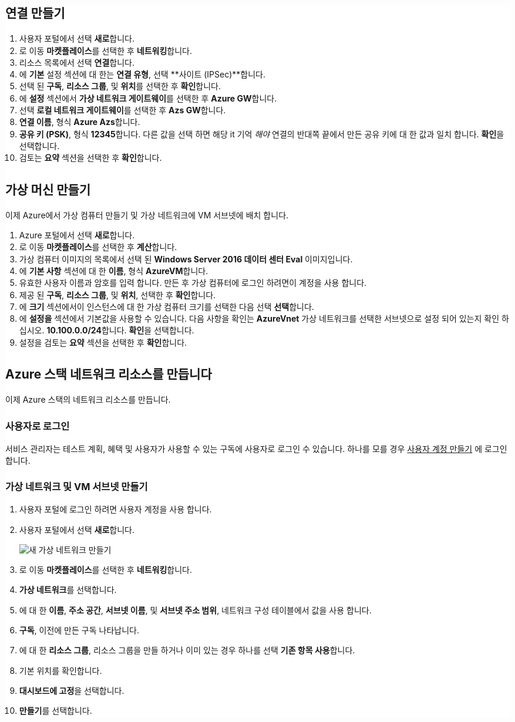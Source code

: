 ## <a name="create-the-connection"></a>연결 만들기
1. 사용자 포털에서 선택 **새로**합니다. 
2. 로 이동 **마켓플레이스**를 선택한 후 **네트워킹**합니다.
3. 리소스 목록에서 선택 **연결**합니다.
4. 에 **기본** 설정 섹션에 대 한는 **연결 유형**, 선택 **사이트 (IPSec)**합니다.
5. 선택 된 **구독**, **리소스 그룹**, 및 **위치**를 선택한 후 **확인**합니다.
6. 에 **설정** 섹션에서 **가상 네트워크 게이트웨이**를 선택한 후 **Azure GW**합니다.
7. 선택 **로컬 네트워크 게이트웨이**를 선택한 후 **Azs GW**합니다.
8. **연결 이름**, 형식 **Azure Azs**합니다.
9. **공유 키 (PSK)**, 형식 **12345**합니다. 다른 값을 선택 하면 해당 it 기억 *해야* 연결의 반대쪽 끝에서 만든 공유 키에 대 한 값과 일치 합니다. **확인**을 선택합니다.
10. 검토는 **요약** 섹션을 선택한 후 **확인**합니다.

## <a name="create-a-virtual-machine"></a>가상 머신 만들기
이제 Azure에서 가상 컴퓨터 만들기 및 가상 네트워크에 VM 서브넷에 배치 합니다.

1. Azure 포털에서 선택 **새로**합니다.
2. 로 이동 **마켓플레이스**를 선택한 후 **계산**합니다.
3. 가상 컴퓨터 이미지의 목록에서 선택 된 **Windows Server 2016 데이터 센터 Eval** 이미지입니다.
4. 에 **기본 사항** 섹션에 대 한 **이름**, 형식 **AzureVM**합니다.
5. 유효한 사용자 이름과 암호를 입력 합니다. 만든 후 가상 컴퓨터에 로그인 하려면이 계정을 사용 합니다.
6. 제공 된 **구독**, **리소스 그룹**, 및 **위치**, 선택한 후 **확인**합니다.
7. 에 **크기** 섹션에서이 인스턴스에 대 한 가상 컴퓨터 크기를 선택한 다음 선택 **선택**합니다.
8. 에 **설정을** 섹션에서 기본값을 사용할 수 있습니다. 다음 사항을 확인는 **AzureVnet** 가상 네트워크를 선택한 서브넷으로 설정 되어 있는지 확인 하십시오. **10.100.0.0/24**합니다. **확인**을 선택합니다.
9. 설정을 검토는 **요약** 섹션을 선택한 후 **확인**합니다.

## <a name="create-the-network-resources-in-azure-stack"></a>Azure 스택 네트워크 리소스를 만듭니다
이제 Azure 스택의 네트워크 리소스를 만듭니다.

### <a name="sign-in-as-a-user"></a>사용자로 로그인
서비스 관리자는 테스트 계획, 혜택 및 사용자가 사용할 수 있는 구독에 사용자로 로그인 수 있습니다. 하나를 모를 경우 [사용자 계정 만들기](azure-stack-add-new-user-aad.md) 에 로그인 합니다.

### <a name="create-the-virtual-network-and-vm-subnet"></a>가상 네트워크 및 VM 서브넷 만들기
1. 사용자 포털에 로그인 하려면 사용자 계정을 사용 합니다.
2. 사용자 포털에서 선택 **새로**합니다.

    ![새 가상 네트워크 만들기](media/azure-stack-create-vpn-connection-one-node-tp2/image3.png)

3. 로 이동 **마켓플레이스**를 선택한 후 **네트워킹**합니다.
4. **가상 네트워크**를 선택합니다.
5. 에 대 한 **이름**, **주소 공간**, **서브넷 이름**, 및 **서브넷 주소 범위**, 네트워크 구성 테이블에서 값을 사용 합니다.
6. **구독**, 이전에 만든 구독 나타납니다.
7. 에 대 한 **리소스 그룹**, 리소스 그룹을 만들 하거나 이미 있는 경우 하나를 선택 **기존 항목 사용**합니다.
8. 기본 위치를 확인합니다.
9. **대시보드에 고정**을 선택합니다.
10. **만들기**를 선택합니다.
